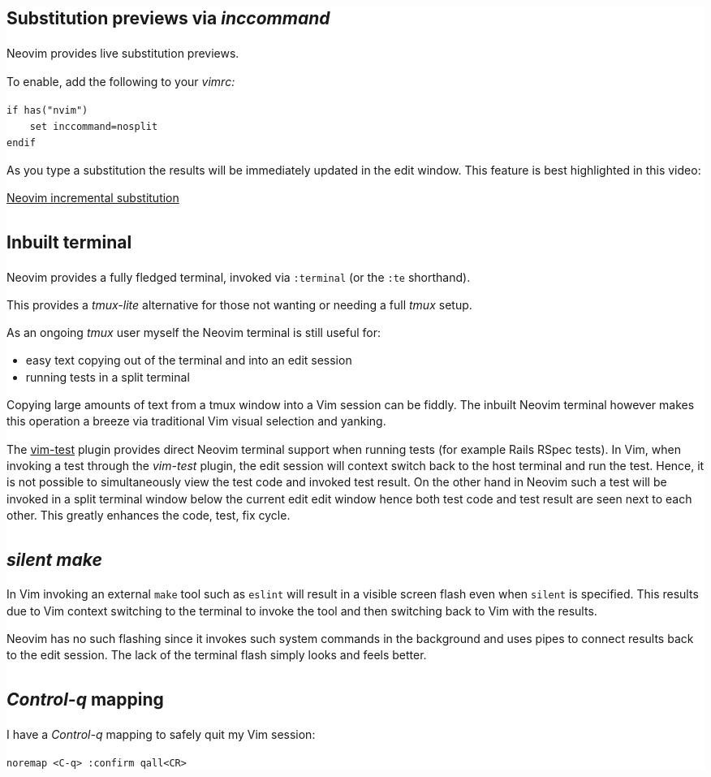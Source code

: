 Substitution previews via *inccommand*
--------------------------------------
Neovim provides live substitution previews.

To enable, add the following to your *vimrc:*
```viml
if has("nvim")
    set inccommand=nosplit
endif
```

As you type a substitution the results will be immediately updated in the edit
window. This feature is best highlighted in this video:

[Neovim incremental substitution](http://www.youtube.com/watch?v=sA3z6gsqOuw)

Inbuilt terminal
----------------
Neovim provides a fully fledged terminal, invoked via `:terminal` (or the
`:te` shorthand).

This provides a *tmux-lite* alternative for those not wanting or needing a full
*tmux* setup.

As an ongoing *tmux* user myself the Neovim terminal is still useful for:

- easy text copying out of the terminal and into an edit session
- running tests in a split terminal

Copying large amounts of text from a tmux window into a Vim session can be
fiddly.  The inbuilt Neovim terminal however makes this operation a breeze via
traditional Vim visual selection and yanking.

The [vim-test](https://github.com/janko-m/vim-test) plugin provides direct
Neovim terminal support when running tests (for example Rails RSpec tests). In
Vim, when invoking a test through the *vim-test* plugin, the edit session will
context switch back to the host terminal and run the test. Hence, it is not
possible to simultaneously view the test code and invoked test result. On the
other hand in Neovim such a test will be invoked in a split terminal window
below the current edit edit window hence both test code and test result are
seen next to each other. This greatly enhances the code, test, fix cycle.

*silent make*
-------------
In Vim invoking an external `make` tool such as `eslint` will result in
a visible screen flash even when `silent` is specified. This results due to
Vim context switching to the terminal to invoke the tool and then switching
back to Vim with the results.

Neovim has no such flashing since it invokes such system commands in the
background and uses pipes to connect results back to the edit session. The lack
of the terminal flash simply looks and feels better.


*Control-q* mapping
-------------------
I have a *Control-q* mapping to safely quit my Vim session:
```viml
noremap <C-q> :confirm qall<CR>
```
